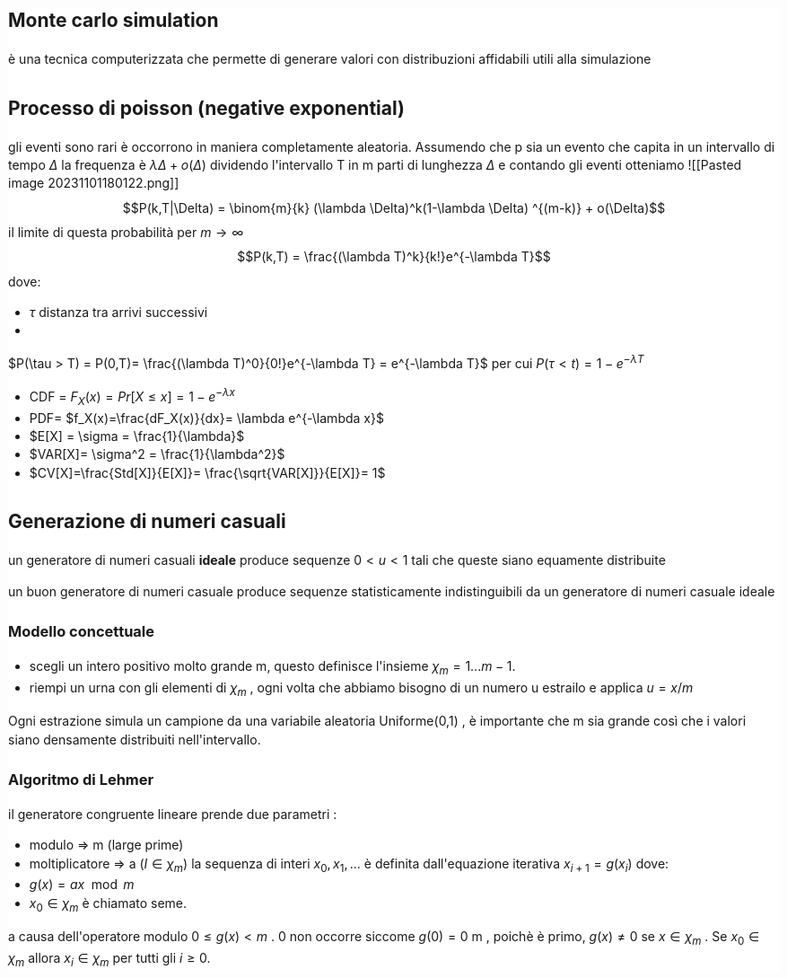 
## Monte carlo simulation
è una tecnica computerizzata che permette di generare valori con distribuzioni affidabili utili alla simulazione 

## Processo di poisson  (negative exponential)
gli eventi sono rari è occorrono in maniera completamente aleatoria. Assumendo che p sia un evento che capita in un intervallo di tempo  $\Delta$ la frequenza è $\lambda \Delta+ o(\Delta)$ 
dividendo l'intervallo  T in m parti di lunghezza $\Delta$ e contando gli eventi otteniamo
![[Pasted image 20231101180122.png]]
$$P(k,T|\Delta) = \binom{m}{k} (\lambda \Delta)^k(1-\lambda \Delta) ^{(m-k)} + o(\Delta)$$ 
il limite di questa probabilità per  $m \rightarrow \infty$ 
$$P(k,T) = \frac{(\lambda T)^k}{k!}e^{-\lambda T}$$ dove:
- $\tau$ distanza tra arrivi successivi 
- 
$P(\tau > T) = P(0,T)= \frac{(\lambda T)^0}{0!}e^{-\lambda T} = e^{-\lambda T}$  per cui $P(\tau < t) = 1- e^{-\lambda T}$ 

- CDF = $F_X(x)=Pr[X \leq x] = 1-e^{-\lambda x}$ 
- PDF= $f_X(x)=\frac{dF_X(x)}{dx}= \lambda e^{-\lambda x}$ 
- $E[X] = \sigma = \frac{1}{\lambda}$ 
- $VAR[X]= \sigma^2 = \frac{1}{\lambda^2}$
- $CV[X]=\frac{Std[X]}{E[X]}= \frac{\sqrt{VAR[X]}}{E[X]}= 1$ 
## Generazione di numeri casuali
un generatore di numeri casuali **ideale** produce sequenze $0<u<1$ tali che queste siano equamente distribuite 

un buon generatore di numeri casuale produce sequenze statisticamente indistinguibili da un generatore di numeri casuale ideale

### Modello concettuale  
- scegli un intero positivo molto grande m, questo definisce l'insieme  $\chi_m =1...m-1$.
- riempi un urna con gli elementi di $\chi_m$ , ogni volta che abbiamo bisogno di un numero u estrailo e applica $u=x/m$ 

Ogni estrazione simula un campione da una variabile aleatoria Uniforme(0,1) , è importante che m sia grande così che i valori siano densamente distribuiti nell'intervallo.

### Algoritmo di Lehmer 
il generatore congruente lineare prende due parametri : 
- modulo => m (large prime) 
- moltiplicatore =>  a ($I \in \chi_m)$ 
la sequenza di interi $x_0,x_1,...$ è definita dall'equazione iterativa 
$x_{i+1}=g(x_i)$  dove:
- $g(x)=ax \mod{m}$ 
- $x_0 \in \chi_m$ è chiamato seme.

a causa dell'operatore modulo  $0 \leq g(x) < m$ . 
0 non occorre siccome $g(0)=0$ 
m , poichè è primo, $g(x) \neq 0$ se $x \in \chi_m$ . 
Se $x_0 \in \chi_m$ allora $x_i \in \chi_m$  per tutti gli $i \geq 0$.
